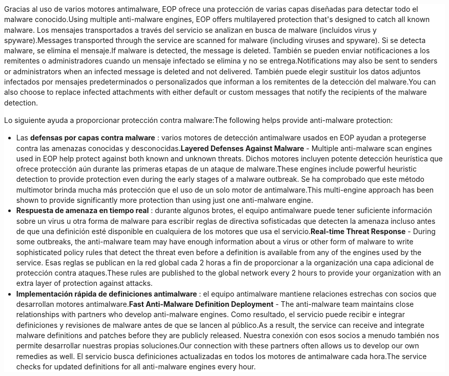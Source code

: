 <span data-ttu-id="da0b3-125">Gracias al uso de varios motores antimalware, EOP ofrece una protección de varias capas diseñadas para detectar todo el malware conocido.</span><span class="sxs-lookup"><span data-stu-id="da0b3-125">Using multiple anti-malware engines, EOP offers multilayered protection that's designed to catch all known malware.</span></span> <span data-ttu-id="da0b3-126">Los mensajes transportados a través del servicio se analizan en busca de malware (incluidos virus y spyware).</span><span class="sxs-lookup"><span data-stu-id="da0b3-126">Messages transported through the service are scanned for malware (including viruses and spyware).</span></span> <span data-ttu-id="da0b3-127">Si se detecta malware, se elimina el mensaje.</span><span class="sxs-lookup"><span data-stu-id="da0b3-127">If malware is detected, the message is deleted.</span></span> <span data-ttu-id="da0b3-128">También se pueden enviar notificaciones a los remitentes o administradores cuando un mensaje infectado se elimina y no se entrega.</span><span class="sxs-lookup"><span data-stu-id="da0b3-128">Notifications may also be sent to senders or administrators when an infected message is deleted and not delivered.</span></span> <span data-ttu-id="da0b3-129">También puede elegir sustituir los datos adjuntos infectados por mensajes predeterminados o personalizados que informan a los remitentes de la detección del malware.</span><span class="sxs-lookup"><span data-stu-id="da0b3-129">You can also choose to replace infected attachments with either default or custom messages that notify the recipients of the malware detection.</span></span>

<span data-ttu-id="da0b3-130">Lo siguiente ayuda a proporcionar protección contra malware:</span><span class="sxs-lookup"><span data-stu-id="da0b3-130">The following helps provide anti-malware protection:</span></span>

- <span data-ttu-id="da0b3-131">Las **defensas por capas contra malware** : varios motores de detección antimalware usados en EOP ayudan a protegerse contra las amenazas conocidas y desconocidas.</span><span class="sxs-lookup"><span data-stu-id="da0b3-131">**Layered Defenses Against Malware** - Multiple anti-malware scan engines used in EOP help protect against both known and unknown threats.</span></span> <span data-ttu-id="da0b3-132">Dichos motores incluyen potente detección heurística que ofrece protección aún durante las primeras etapas de un ataque de malware.</span><span class="sxs-lookup"><span data-stu-id="da0b3-132">These engines include powerful heuristic detection to provide protection even during the early stages of a malware outbreak.</span></span> <span data-ttu-id="da0b3-133">Se ha comprobado que este método multimotor brinda mucha más protección que el uso de un solo motor de antimalware.</span><span class="sxs-lookup"><span data-stu-id="da0b3-133">This multi-engine approach has been shown to provide significantly more protection than using just one anti-malware engine.</span></span>
- <span data-ttu-id="da0b3-134">**Respuesta de amenaza en tiempo real** : durante algunos brotes, el equipo antimalware puede tener suficiente información sobre un virus u otra forma de malware para escribir reglas de directiva sofisticadas que detecten la amenaza incluso antes de que una definición esté disponible en cualquiera de los motores que usa el servicio.</span><span class="sxs-lookup"><span data-stu-id="da0b3-134">**Real-time Threat Response** - During some outbreaks, the anti-malware team may have enough information about a virus or other form of malware to write sophisticated policy rules that detect the threat even before a definition is available from any of the engines used by the service.</span></span> <span data-ttu-id="da0b3-135">Esas reglas se publican en la red global cada 2 horas a fin de proporcionar a la organización una capa adicional de protección contra ataques.</span><span class="sxs-lookup"><span data-stu-id="da0b3-135">These rules are published to the global network every 2 hours to provide your organization with an extra layer of protection against attacks.</span></span>
- <span data-ttu-id="da0b3-136">**Implementación rápida de definiciones antimalware** : el equipo antimalware mantiene relaciones estrechas con socios que desarrollan motores antimalware.</span><span class="sxs-lookup"><span data-stu-id="da0b3-136">**Fast Anti-Malware Definition Deployment** - The anti-malware team maintains close relationships with partners who develop anti-malware engines.</span></span> <span data-ttu-id="da0b3-137">Como resultado, el servicio puede recibir e integrar definiciones y revisiones de malware antes de que se lancen al público.</span><span class="sxs-lookup"><span data-stu-id="da0b3-137">As a result, the service can receive and integrate malware definitions and patches before they are publicly released.</span></span> <span data-ttu-id="da0b3-138">Nuestra conexión con esos socios a menudo también nos permite desarrollar nuestras propias soluciones.</span><span class="sxs-lookup"><span data-stu-id="da0b3-138">Our connection with these partners often allows us to develop our own remedies as well.</span></span> <span data-ttu-id="da0b3-139">El servicio busca definiciones actualizadas en todos los motores de antimalware cada hora.</span><span class="sxs-lookup"><span data-stu-id="da0b3-139">The service checks for updated definitions for all anti-malware engines every hour.</span></span>
